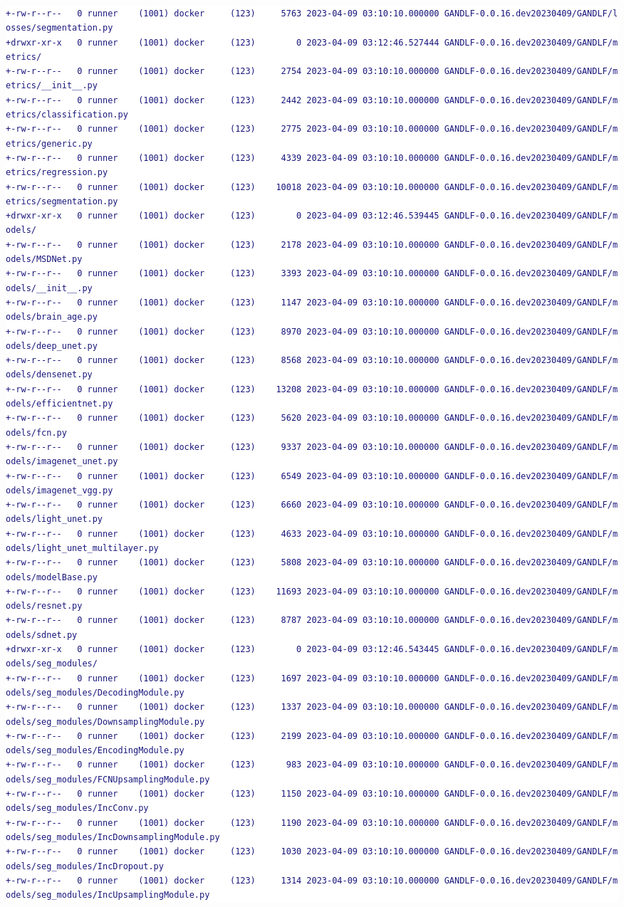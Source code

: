 ```diff
+-rw-r--r--   0 runner    (1001) docker     (123)     5763 2023-04-09 03:10:10.000000 GANDLF-0.0.16.dev20230409/GANDLF/losses/segmentation.py
+drwxr-xr-x   0 runner    (1001) docker     (123)        0 2023-04-09 03:12:46.527444 GANDLF-0.0.16.dev20230409/GANDLF/metrics/
+-rw-r--r--   0 runner    (1001) docker     (123)     2754 2023-04-09 03:10:10.000000 GANDLF-0.0.16.dev20230409/GANDLF/metrics/__init__.py
+-rw-r--r--   0 runner    (1001) docker     (123)     2442 2023-04-09 03:10:10.000000 GANDLF-0.0.16.dev20230409/GANDLF/metrics/classification.py
+-rw-r--r--   0 runner    (1001) docker     (123)     2775 2023-04-09 03:10:10.000000 GANDLF-0.0.16.dev20230409/GANDLF/metrics/generic.py
+-rw-r--r--   0 runner    (1001) docker     (123)     4339 2023-04-09 03:10:10.000000 GANDLF-0.0.16.dev20230409/GANDLF/metrics/regression.py
+-rw-r--r--   0 runner    (1001) docker     (123)    10018 2023-04-09 03:10:10.000000 GANDLF-0.0.16.dev20230409/GANDLF/metrics/segmentation.py
+drwxr-xr-x   0 runner    (1001) docker     (123)        0 2023-04-09 03:12:46.539445 GANDLF-0.0.16.dev20230409/GANDLF/models/
+-rw-r--r--   0 runner    (1001) docker     (123)     2178 2023-04-09 03:10:10.000000 GANDLF-0.0.16.dev20230409/GANDLF/models/MSDNet.py
+-rw-r--r--   0 runner    (1001) docker     (123)     3393 2023-04-09 03:10:10.000000 GANDLF-0.0.16.dev20230409/GANDLF/models/__init__.py
+-rw-r--r--   0 runner    (1001) docker     (123)     1147 2023-04-09 03:10:10.000000 GANDLF-0.0.16.dev20230409/GANDLF/models/brain_age.py
+-rw-r--r--   0 runner    (1001) docker     (123)     8970 2023-04-09 03:10:10.000000 GANDLF-0.0.16.dev20230409/GANDLF/models/deep_unet.py
+-rw-r--r--   0 runner    (1001) docker     (123)     8568 2023-04-09 03:10:10.000000 GANDLF-0.0.16.dev20230409/GANDLF/models/densenet.py
+-rw-r--r--   0 runner    (1001) docker     (123)    13208 2023-04-09 03:10:10.000000 GANDLF-0.0.16.dev20230409/GANDLF/models/efficientnet.py
+-rw-r--r--   0 runner    (1001) docker     (123)     5620 2023-04-09 03:10:10.000000 GANDLF-0.0.16.dev20230409/GANDLF/models/fcn.py
+-rw-r--r--   0 runner    (1001) docker     (123)     9337 2023-04-09 03:10:10.000000 GANDLF-0.0.16.dev20230409/GANDLF/models/imagenet_unet.py
+-rw-r--r--   0 runner    (1001) docker     (123)     6549 2023-04-09 03:10:10.000000 GANDLF-0.0.16.dev20230409/GANDLF/models/imagenet_vgg.py
+-rw-r--r--   0 runner    (1001) docker     (123)     6660 2023-04-09 03:10:10.000000 GANDLF-0.0.16.dev20230409/GANDLF/models/light_unet.py
+-rw-r--r--   0 runner    (1001) docker     (123)     4633 2023-04-09 03:10:10.000000 GANDLF-0.0.16.dev20230409/GANDLF/models/light_unet_multilayer.py
+-rw-r--r--   0 runner    (1001) docker     (123)     5808 2023-04-09 03:10:10.000000 GANDLF-0.0.16.dev20230409/GANDLF/models/modelBase.py
+-rw-r--r--   0 runner    (1001) docker     (123)    11693 2023-04-09 03:10:10.000000 GANDLF-0.0.16.dev20230409/GANDLF/models/resnet.py
+-rw-r--r--   0 runner    (1001) docker     (123)     8787 2023-04-09 03:10:10.000000 GANDLF-0.0.16.dev20230409/GANDLF/models/sdnet.py
+drwxr-xr-x   0 runner    (1001) docker     (123)        0 2023-04-09 03:12:46.543445 GANDLF-0.0.16.dev20230409/GANDLF/models/seg_modules/
+-rw-r--r--   0 runner    (1001) docker     (123)     1697 2023-04-09 03:10:10.000000 GANDLF-0.0.16.dev20230409/GANDLF/models/seg_modules/DecodingModule.py
+-rw-r--r--   0 runner    (1001) docker     (123)     1337 2023-04-09 03:10:10.000000 GANDLF-0.0.16.dev20230409/GANDLF/models/seg_modules/DownsamplingModule.py
+-rw-r--r--   0 runner    (1001) docker     (123)     2199 2023-04-09 03:10:10.000000 GANDLF-0.0.16.dev20230409/GANDLF/models/seg_modules/EncodingModule.py
+-rw-r--r--   0 runner    (1001) docker     (123)      983 2023-04-09 03:10:10.000000 GANDLF-0.0.16.dev20230409/GANDLF/models/seg_modules/FCNUpsamplingModule.py
+-rw-r--r--   0 runner    (1001) docker     (123)     1150 2023-04-09 03:10:10.000000 GANDLF-0.0.16.dev20230409/GANDLF/models/seg_modules/IncConv.py
+-rw-r--r--   0 runner    (1001) docker     (123)     1190 2023-04-09 03:10:10.000000 GANDLF-0.0.16.dev20230409/GANDLF/models/seg_modules/IncDownsamplingModule.py
+-rw-r--r--   0 runner    (1001) docker     (123)     1030 2023-04-09 03:10:10.000000 GANDLF-0.0.16.dev20230409/GANDLF/models/seg_modules/IncDropout.py
+-rw-r--r--   0 runner    (1001) docker     (123)     1314 2023-04-09 03:10:10.000000 GANDLF-0.0.16.dev20230409/GANDLF/models/seg_modules/IncUpsamplingModule.py
```